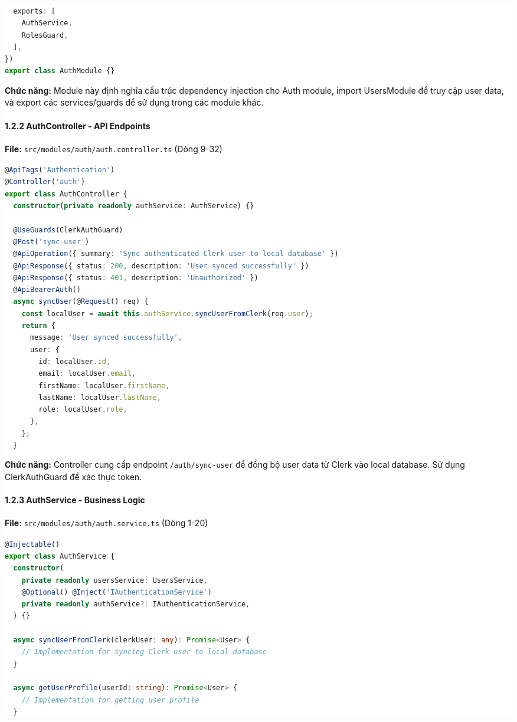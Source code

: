 ```typescript
  exports: [
    AuthService,
    RolesGuard,
  ],
})
export class AuthModule {}
```

**Chức năng:** Module này định nghĩa cấu trúc dependency injection cho Auth module, import UsersModule để truy cập user data, và export các services/guards để sử dụng trong các module khác.

#### 1.2.2 AuthController - API Endpoints

**File:** `src/modules/auth/auth.controller.ts` (Dòng 9-32)

```typescript
@ApiTags('Authentication')
@Controller('auth')
export class AuthController {
  constructor(private readonly authService: AuthService) {}

  @UseGuards(ClerkAuthGuard)
  @Post('sync-user')
  @ApiOperation({ summary: 'Sync authenticated Clerk user to local database' })
  @ApiResponse({ status: 200, description: 'User synced successfully' })
  @ApiResponse({ status: 401, description: 'Unauthorized' })
  @ApiBearerAuth()
  async syncUser(@Request() req) {
    const localUser = await this.authService.syncUserFromClerk(req.user);
    return {
      message: 'User synced successfully',
      user: {
        id: localUser.id,
        email: localUser.email,
        firstName: localUser.firstName,
        lastName: localUser.lastName,
        role: localUser.role,
      },
    };
  }
```

**Chức năng:** Controller cung cấp endpoint `/auth/sync-user` để đồng bộ user data từ Clerk vào local database. Sử dụng ClerkAuthGuard để xác thực token.

#### 1.2.3 AuthService - Business Logic

**File:** `src/modules/auth/auth.service.ts` (Dòng 1-20)

```typescript
@Injectable()
export class AuthService {
  constructor(
    private readonly usersService: UsersService,
    @Optional() @Inject('IAuthenticationService')
    private readonly authService?: IAuthenticationService,
  ) {}

  async syncUserFromClerk(clerkUser: any): Promise<User> {
    // Implementation for syncing Clerk user to local database
  }

  async getUserProfile(userId: string): Promise<User> {
    // Implementation for getting user profile
  }

```
